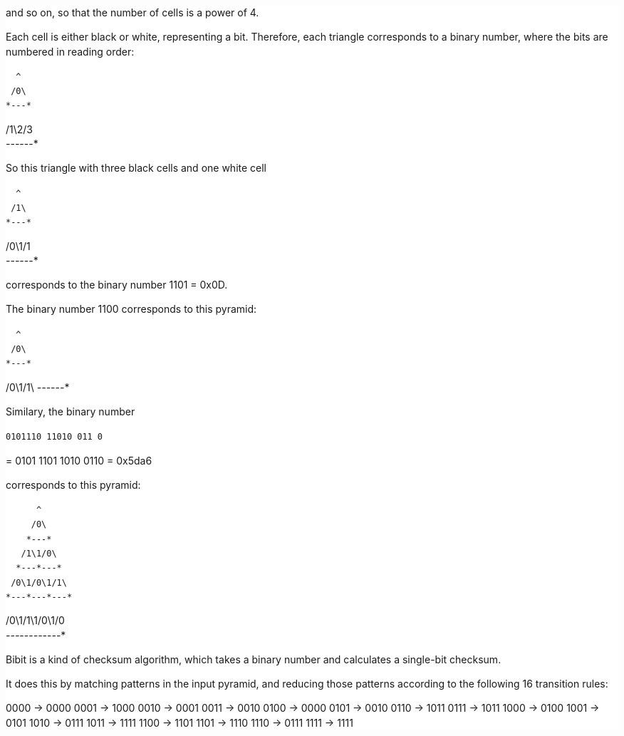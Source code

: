 and so on, so that the number of cells is a power of 4.

Each cell is either black or white, representing a bit. Therefore, each triangle corresponds to a 
binary number, where the bits are numbered in reading order:

      ^
     /0\
    *---*
   /1\2/3\
  *---*---*

So this triangle with three black cells and one white cell

      ^
     /1\
    *---*
   /0\1/1\
  *---*---*

corresponds to the binary number 1101 = 0x0D.

The binary number 1100 corresponds to this pyramid:

      ^
     /0\
    *---*
   /0\1/1\ 
  *---*---*

Similary, the binary number 

    0101110 11010 011 0
  = 0101 1101 1010 0110 = 0x5da6

corresponds to this pyramid:

          ^
         /0\ 
        *---*
       /1\1/0\
      *---*---*
     /0\1/0\1/1\
    *---*---*---*
   /0\1/1\1/0\1/0\
  *---*---*---*---*

Bibit is a kind of checksum algorithm, which takes a binary number and calculates
a single-bit checksum.

It does this by matching patterns in the input pyramid, and reducing those patterns 
according to the following 16 transition rules:

  0000 -> 0000
  0001 -> 1000
  0010 -> 0001
  0011 -> 0010
  0100 -> 0000
  0101 -> 0010
  0110 -> 1011
  0111 -> 1011
  1000 -> 0100
  1001 -> 0101
  1010 -> 0111
  1011 -> 1111
  1100 -> 1101
  1101 -> 1110
  1110 -> 0111
  1111 -> 1111
